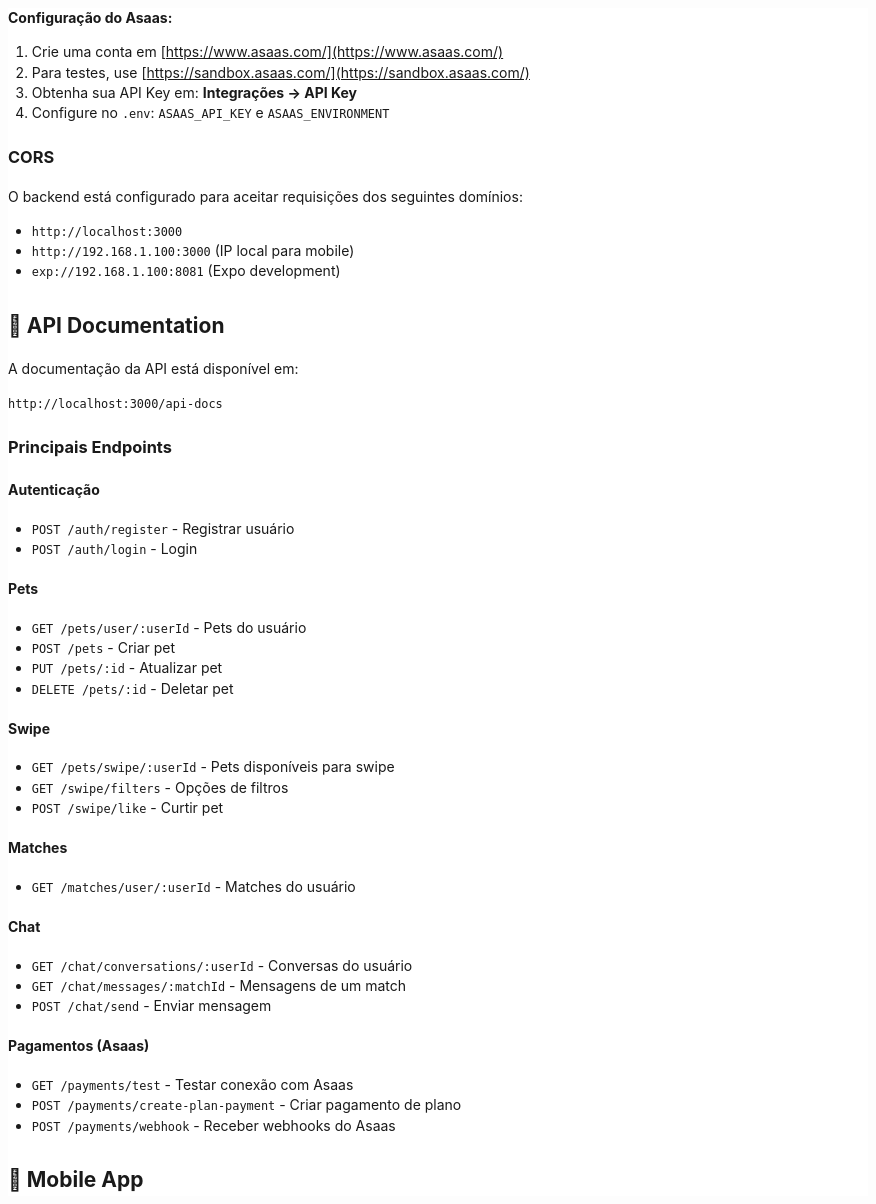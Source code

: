 **Configuração do Asaas:**
1. Crie uma conta em [https://www.asaas.com/](https://www.asaas.com/)
2. Para testes, use [https://sandbox.asaas.com/](https://sandbox.asaas.com/)
3. Obtenha sua API Key em: **Integrações → API Key**
4. Configure no `.env`: `ASAAS_API_KEY` e `ASAAS_ENVIRONMENT`

### CORS
O backend está configurado para aceitar requisições dos seguintes domínios:
- `http://localhost:3000`
- `http://192.168.1.100:3000` (IP local para mobile)
- `exp://192.168.1.100:8081` (Expo development)

## 📖 API Documentation

A documentação da API está disponível em:
```
http://localhost:3000/api-docs
```

### Principais Endpoints

#### Autenticação
- `POST /auth/register` - Registrar usuário
- `POST /auth/login` - Login

#### Pets
- `GET /pets/user/:userId` - Pets do usuário
- `POST /pets` - Criar pet
- `PUT /pets/:id` - Atualizar pet
- `DELETE /pets/:id` - Deletar pet

#### Swipe
- `GET /pets/swipe/:userId` - Pets disponíveis para swipe
- `GET /swipe/filters` - Opções de filtros
- `POST /swipe/like` - Curtir pet

#### Matches
- `GET /matches/user/:userId` - Matches do usuário

#### Chat
- `GET /chat/conversations/:userId` - Conversas do usuário
- `GET /chat/messages/:matchId` - Mensagens de um match
- `POST /chat/send` - Enviar mensagem

#### Pagamentos (Asaas)
- `GET /payments/test` - Testar conexão com Asaas
- `POST /payments/create-plan-payment` - Criar pagamento de plano
- `POST /payments/webhook` - Receber webhooks do Asaas

## 📱 Mobile App
